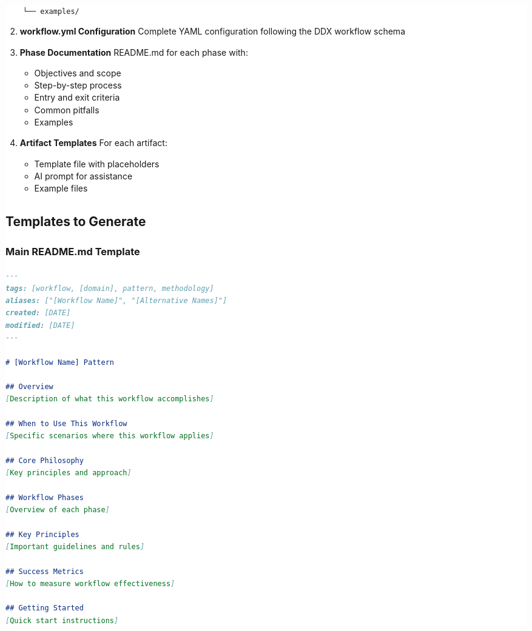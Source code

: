    ```
       └── examples/
   ```

2. **workflow.yml Configuration**
   Complete YAML configuration following the DDX workflow schema

3. **Phase Documentation**
   README.md for each phase with:
   - Objectives and scope
   - Step-by-step process
   - Entry and exit criteria
   - Common pitfalls
   - Examples

4. **Artifact Templates**
   For each artifact:
   - Template file with placeholders
   - AI prompt for assistance
   - Example files

## Templates to Generate

### Main README.md Template
```markdown
---
tags: [workflow, [domain], pattern, methodology]
aliases: ["[Workflow Name]", "[Alternative Names]"]
created: [DATE]
modified: [DATE]
---

# [Workflow Name] Pattern

## Overview
[Description of what this workflow accomplishes]

## When to Use This Workflow
[Specific scenarios where this workflow applies]

## Core Philosophy
[Key principles and approach]

## Workflow Phases
[Overview of each phase]

## Key Principles
[Important guidelines and rules]

## Success Metrics
[How to measure workflow effectiveness]

## Getting Started
[Quick start instructions]
```

